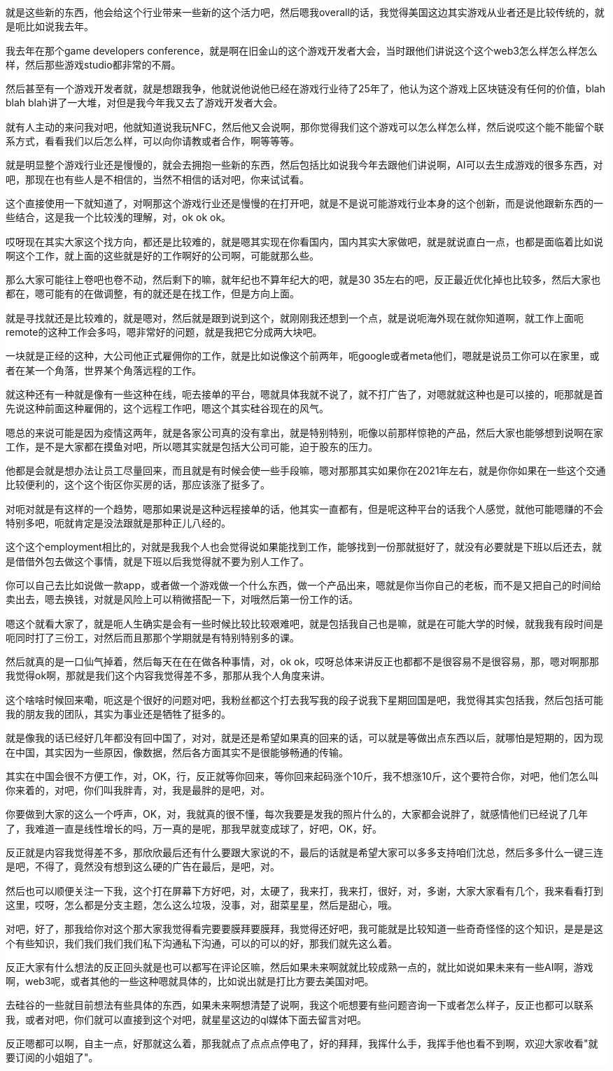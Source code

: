 就是这些新的东西，他会给这个行业带来一些新的这个活力吧，然后嗯我overall的话，我觉得美国这边其实游戏从业者还是比较传统的，就是呃比如说我去年。

我去年在那个game developers conference，就是啊在旧金山的这个游戏开发者大会，当时跟他们讲说这个这个web3怎么样怎么样怎么样，然后那些游戏studio都非常的不屑。

然后甚至有一个游戏开发者就，就是想跟我争，他就说他说他已经在游戏行业待了25年了，他认为这个游戏上区块链没有任何的价值，blah blah blah讲了一大堆，对但是我今年我又去了游戏开发者大会。

就有人主动的来问我对吧，他就知道说我玩NFC，然后他又会说啊，那你觉得我们这个游戏可以怎么样怎么样，然后说哎这个能不能留个联系方式，看看我们以后怎么样，可以向你请教或者合作，啊等等等。

就是明显整个游戏行业还是慢慢的，就会去拥抱一些新的东西，然后包括比如说我今年去跟他们讲说啊，AI可以去生成游戏的很多东西，对吧，那现在也有些人是不相信的，当然不相信的话对吧，你来试试看。

这个直接使用一下就知道了，对啊那这个游戏行业还是慢慢的在打开吧，就是不是说可能游戏行业本身的这个创新，而是说他跟新东西的一些结合，这是我一个比较浅的理解，对，ok ok ok。

哎呀现在其实大家这个找方向，都还是比较难的，就是嗯其实现在你看国内，国内其实大家做吧，就是就说直白一点，也都是面临着比如说啊这个工作，就上面的这些就是好的工作啊好的公司啊，可能就那么些。

那么大家可能往上卷吧也卷不动，然后剩下的嘛，就年纪也不算年纪大的吧，就是30 35左右的吧，反正最近优化掉也比较多，然后大家也都在，嗯可能有的在做调整，有的就还是在找工作，但是方向上面。

就是寻找就还是比较难的，就是嗯对，然后就是跟到说到这个，就刚刚我还想到一个点，就是说呃海外现在就你知道啊，就工作上面呃remote的这种工作会多吗，嗯非常好的问题，就是我把它分成两大块吧。

一块就是正经的这种，大公司他正式雇佣你的工作，就是比如说像这个前两年，呃google或者meta他们，嗯就是说员工你可以在家里，或者在某一个角落，世界某个角落远程的工作。

就这种还有一种就是像有一些这种在线，呃去接单的平台，嗯就具体我就不说了，就不打广告了，对嗯就就这种也是可以接的，呃那就是首先说这种前面这种雇佣的，这个远程工作吧，嗯这个其实硅谷现在的风气。

嗯总的来说可能是因为疫情这两年，就是各家公司真的没有拿出，就是特别特别，呃像以前那样惊艳的产品，然后大家也能够想到说啊在家工作，是不是大家都在摸鱼对吧，所以嗯其实就是包括大公司可能，迫于股东的压力。

他都是会就是想办法让员工尽量回来，而且就是有时候会使一些手段嘛，嗯对那那其实如果你在2021年左右，就是你你如果在一些这个交通比较便利的，这个这个街区你买房的话，那应该涨了挺多了。

对呃对就是有这样的一个趋势，嗯那如果说是这种远程接单的话，他其实一直都有，但是呢这种平台的话我个人感觉，就他可能嗯赚的不会特别多吧，呃就肯定是没法跟就是那种正儿八经的。

这个这个employment相比的，对就是我我个人也会觉得说如果能找到工作，能够找到一份那就挺好了，就没有必要就是下班以后还去，就是借借外包去做这个事情，就是下班以后我觉得就不要为别人工作了。

你可以自己去比如说做一款app，或者做一个游戏做一个什么东西，做一个产品出来，嗯就是你当你自己的老板，而不是又把自己的时间给卖出去，嗯去换钱，对就是风险上可以稍微搭配一下，对哦然后第一份工作的话。

嗯这个就看大家了，就是呃人生确实是会有一些时候比较比较艰难吧，就是包括我自己也是嘛，就是在可能大学的时候，就我我有段时间是呃同时打了三份工，对然后而且那那个学期就是有特别特别多的课。

然后就真的是一口仙气掉着，然后每天在在在做各种事情，对，ok ok，哎呀总体来讲反正也都都不是很容易不是很容易，那，嗯对啊那那我觉得ok啊，那就是我们这个内容我觉得差不多，那那从我个人角度来讲。

这个啥啥时候回来嘞，呃这是个很好的问题对吧，我粉丝都这个打去我写我的段子说我下星期回国是吧，我觉得其实包括我，然后包括可能我的朋友我的团队，其实为事业还是牺牲了挺多的。

就是像我的话已经好几年都没有回中国了，对对，就是还是希望如果真的回来的话，可以就是等做出点东西以后，就哪怕是短期的，因为现在中国，其实因为一些原因，像数据，然后各方面其实不是很能够畅通的传输。

其实在中国会很不方便工作，对，OK，行，反正就等你回来，等你回来起码涨个10斤，我不想涨10斤，这个要符合你，对吧，他们怎么叫你来着的，对吧，你们叫我胖青，对，我是最胖的是吧，对。

你要做到大家的这么一个呼声，OK，对，我就真的很不懂，每次我要是发我的照片什么的，大家都会说胖了，就感情他们已经说了几年了，我难道一直是线性增长的吗，万一真的是呢，那我早就变成球了，好吧，OK，好。

反正就是内容我觉得差不多，那欣欣最后还有什么要跟大家说的不，最后的话就是希望大家可以多多支持咱们沈总，然后多多什么一键三连是吧，不得了，竟然没有想到这么硬的广告在最后，是吧，对。

然后也可以顺便关注一下我，这个打在屏幕下方好吧，对，太硬了，我来打，我来打，很好，对，多谢，大家大家看有几个，我来看看打到这里，哎呀，怎么都是分支主题，怎么这么垃圾，没事，对，甜菜星星，然后是甜心，哦。

对吧，好了，那我给你对这个那大家我觉得看完要要膜拜要膜拜，我觉得还好吧，我可能就是比较知道一些奇奇怪怪的这个知识，是是是这个有些知识，我们我们我们我们私下沟通私下沟通，可以的可以的好，那我们就先这么着。

反正大家有什么想法的反正回头就是也可以都写在评论区嘛，然后如果未来啊就就比较成熟一点的，就比如说如果未来有一些AI啊，游戏啊，web3呢，或者其他的一些这种嗯就具体的，比如说出就是打比方要去美国对吧。

去硅谷的一些就目前想法有些具体的东西，如果未来啊想清楚了说啊，我这个呃想要有些问题咨询一下或者怎么样子，反正也都可以联系我，或者对吧，你们就可以直接到这个对吧，就星星这边的ql媒体下面去留言对吧。

反正嗯都可以啊，自主一点，好那就这么着，那我就点了点点点停电了，好的拜拜，我挥什么手，我挥手他也看不到啊，欢迎大家收看"就要订阅的小姐姐了"。


